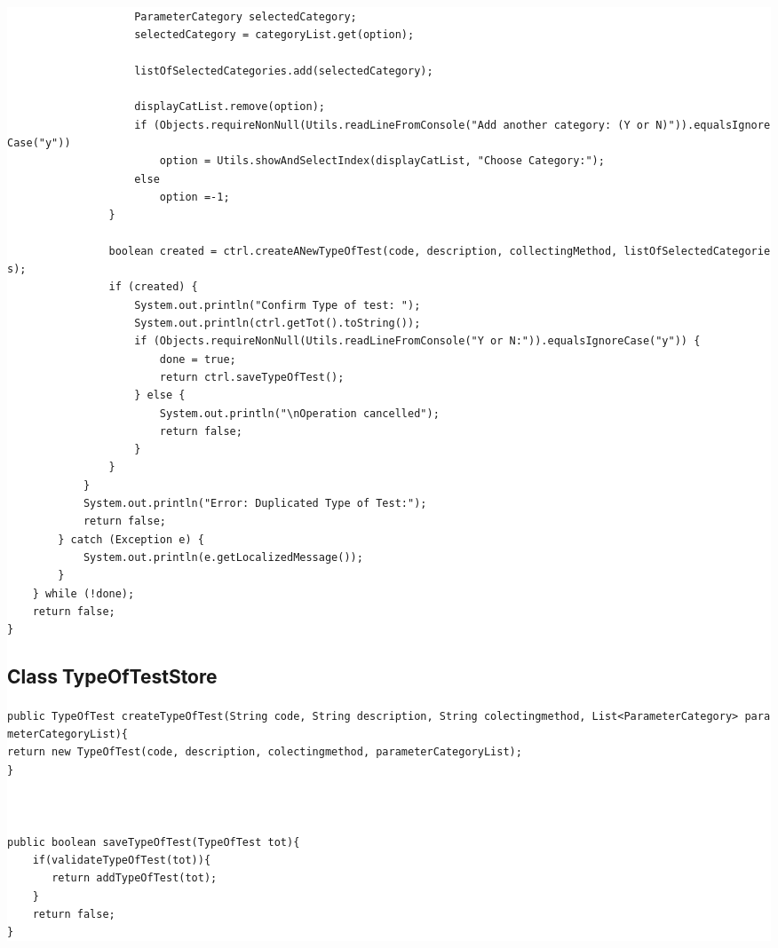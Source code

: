                         ParameterCategory selectedCategory;
                        selectedCategory = categoryList.get(option);

                        listOfSelectedCategories.add(selectedCategory);

                        displayCatList.remove(option);
                        if (Objects.requireNonNull(Utils.readLineFromConsole("Add another category: (Y or N)")).equalsIgnoreCase("y"))
                            option = Utils.showAndSelectIndex(displayCatList, "Choose Category:");
                        else
                            option =-1;
                    }

                    boolean created = ctrl.createANewTypeOfTest(code, description, collectingMethod, listOfSelectedCategories);
                    if (created) {
                        System.out.println("Confirm Type of test: ");
                        System.out.println(ctrl.getTot().toString());
                        if (Objects.requireNonNull(Utils.readLineFromConsole("Y or N:")).equalsIgnoreCase("y")) {
                            done = true;
                            return ctrl.saveTypeOfTest();
                        } else {
                            System.out.println("\nOperation cancelled");
                            return false;
                        }
                    }
                }
                System.out.println("Error: Duplicated Type of Test:");
                return false;
            } catch (Exception e) {
                System.out.println(e.getLocalizedMessage());
            }
        } while (!done);
        return false;
    }


## Class TypeOfTestStore

    public TypeOfTest createTypeOfTest(String code, String description, String colectingmethod, List<ParameterCategory> parameterCategoryList){
    return new TypeOfTest(code, description, colectingmethod, parameterCategoryList);
    }

  
     
    public boolean saveTypeOfTest(TypeOfTest tot){
        if(validateTypeOfTest(tot)){
           return addTypeOfTest(tot);
        }
        return false;
    }


   